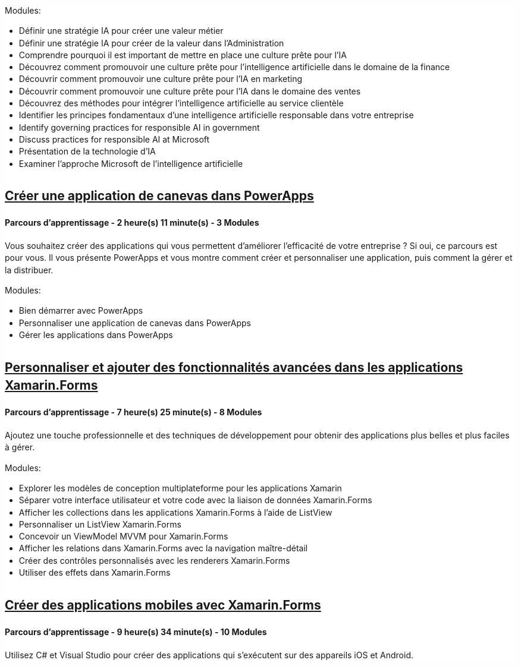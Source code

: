 
Modules:
- Définir une stratégie IA pour créer une valeur métier
- Définir une stratégie IA pour créer de la valeur dans l’Administration
- Comprendre pourquoi il est important de mettre en place une culture prête pour l’IA
- Découvrez comment promouvoir une culture prête pour l’intelligence artificielle dans le domaine de la finance
- Découvrir comment promouvoir une culture prête pour l’IA en marketing
- Découvrir comment promouvoir une culture prête pour l’IA dans le domaine des ventes
- Découvrez des méthodes pour intégrer l’intelligence artificielle au service clientèle
- Identifier les principes fondamentaux d’une intelligence artificielle responsable dans votre entreprise
- Identify governing practices for responsible AI in government
- Discuss practices for responsible AI at Microsoft
- Présentation de la technologie d’IA
- Examiner l’approche Microsoft de l’intelligence artificielle

## [Créer une application de canevas dans PowerApps](https://docs.microsoft.com/fr-fr/learn/paths/create-powerapps)
#### Parcours d’apprentissage - 2 heure(s) 11 minute(s) - 3 Modules

Vous souhaitez créer des applications qui vous permettent d’améliorer l’efficacité de votre entreprise ? Si oui, ce parcours est pour vous. Il vous présente PowerApps et vous montre comment créer et personnaliser une application, puis comment la gérer et la distribuer.


Modules:
- Bien démarrer avec PowerApps
- Personnaliser une application de canevas dans PowerApps
- Gérer les applications dans PowerApps

## [Personnaliser et ajouter des fonctionnalités avancées dans les applications Xamarin.Forms](https://docs.microsoft.com/fr-fr/learn/paths/customize-your-xamarin-forms-apps)
#### Parcours d’apprentissage - 7 heure(s) 25 minute(s) - 8 Modules
Ajoutez une touche professionnelle et des techniques de développement pour obtenir des applications plus belles et plus faciles à gérer.


Modules:
- Explorer les modèles de conception multiplateforme pour les applications Xamarin
- Séparer votre interface utilisateur et votre code avec la liaison de données Xamarin.Forms
- Afficher les collections dans les applications Xamarin.Forms à l’aide de ListView
- Personnaliser un ListView Xamarin.Forms
- Concevoir un ViewModel MVVM pour Xamarin.Forms
- Afficher les relations dans Xamarin.Forms avec la navigation maître-détail
- Créer des contrôles personnalisés avec les renderers Xamarin.Forms
- Utiliser des effets dans Xamarin.Forms

## [Créer des applications mobiles avec Xamarin.Forms](https://docs.microsoft.com/fr-fr/learn/paths/build-mobile-apps-with-xamarin-forms)
#### Parcours d’apprentissage - 9 heure(s) 34 minute(s) - 10 Modules
Utilisez C# et Visual Studio pour créer des applications qui s’exécutent sur des appareils iOS et Android.
